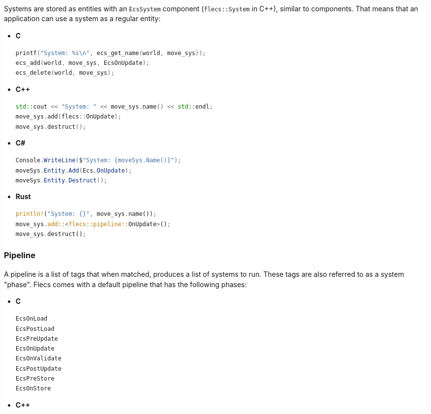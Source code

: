 Systems are stored as entities with an `EcsSystem` component (`flecs::System` in C++), similar to components. That means that an application can use a system as a regular entity:

<div class="flecs-snippet-tabs">
<ul>
<li><b class="tab-title">C</b>

```c
printf("System: %s\n", ecs_get_name(world, move_sys));
ecs_add(world, move_sys, EcsOnUpdate);
ecs_delete(world, move_sys);
```
</li>
<li><b class="tab-title">C++</b>

```cpp
std::cout << "System: " << move_sys.name() << std::endl;
move_sys.add(flecs::OnUpdate);
move_sys.destruct();
```
</li>
<li><b class="tab-title">C#</b>

```cs
Console.WriteLine($"System: {moveSys.Name()}");
moveSys.Entity.Add(Ecs.OnUpdate);
moveSys.Entity.Destruct();
```
</li>
<li><b class="tab-title">Rust</b>

```rust
println!("System: {}", move_sys.name());
move_sys.add::<flecs::pipeline::OnUpdate>();
move_sys.destruct();
```
</li>
</ul>
</div>

### Pipeline
A pipeline is a list of tags that when matched, produces a list of systems to run. These tags are also referred to as a system "phase". Flecs comes with a default pipeline that has the following phases:

<div class="flecs-snippet-tabs">
<ul>
<li><b class="tab-title">C</b>

```c
EcsOnLoad
EcsPostLoad
EcsPreUpdate
EcsOnUpdate
EcsOnValidate
EcsPostUpdate
EcsPreStore
EcsOnStore
```
</li>
<li><b class="tab-title">C++</b>
